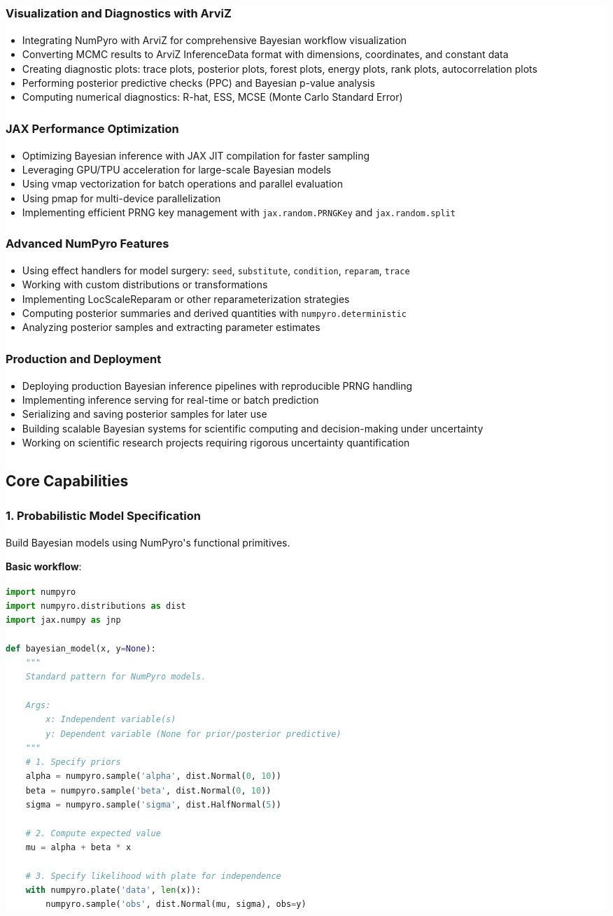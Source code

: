 ### Visualization and Diagnostics with ArviZ
- Integrating NumPyro with ArviZ for comprehensive Bayesian workflow visualization
- Converting MCMC results to ArviZ InferenceData format with dimensions, coordinates, and constant data
- Creating diagnostic plots: trace plots, posterior plots, forest plots, energy plots, rank plots, autocorrelation plots
- Performing posterior predictive checks (PPC) and Bayesian p-value analysis
- Computing numerical diagnostics: R-hat, ESS, MCSE (Monte Carlo Standard Error)

### JAX Performance Optimization
- Optimizing Bayesian inference with JAX JIT compilation for faster sampling
- Leveraging GPU/TPU acceleration for large-scale Bayesian models
- Using vmap vectorization for batch operations and parallel evaluation
- Using pmap for multi-device parallelization
- Implementing efficient PRNG key management with `jax.random.PRNGKey` and `jax.random.split`

### Advanced NumPyro Features
- Using effect handlers for model surgery: `seed`, `substitute`, `condition`, `reparam`, `trace`
- Working with custom distributions or transformations
- Implementing LocScaleReparam or other reparameterization strategies
- Computing posterior summaries and derived quantities with `numpyro.deterministic`
- Analyzing posterior samples and extracting parameter estimates

### Production and Deployment
- Deploying production Bayesian inference pipelines with reproducible PRNG handling
- Implementing inference serving for real-time or batch prediction
- Serializing and saving posterior samples for later use
- Building scalable Bayesian systems for scientific computing and decision-making under uncertainty
- Working on scientific research projects requiring rigorous uncertainty quantification

## Core Capabilities

### 1. Probabilistic Model Specification

Build Bayesian models using NumPyro's functional primitives.

**Basic workflow**:

```python
import numpyro
import numpyro.distributions as dist
import jax.numpy as jnp

def bayesian_model(x, y=None):
    """
    Standard pattern for NumPyro models.

    Args:
        x: Independent variable(s)
        y: Dependent variable (None for prior/posterior predictive)
    """
    # 1. Specify priors
    alpha = numpyro.sample('alpha', dist.Normal(0, 10))
    beta = numpyro.sample('beta', dist.Normal(0, 10))
    sigma = numpyro.sample('sigma', dist.HalfNormal(5))

    # 2. Compute expected value
    mu = alpha + beta * x

    # 3. Specify likelihood with plate for independence
    with numpyro.plate('data', len(x)):
        numpyro.sample('obs', dist.Normal(mu, sigma), obs=y)
```